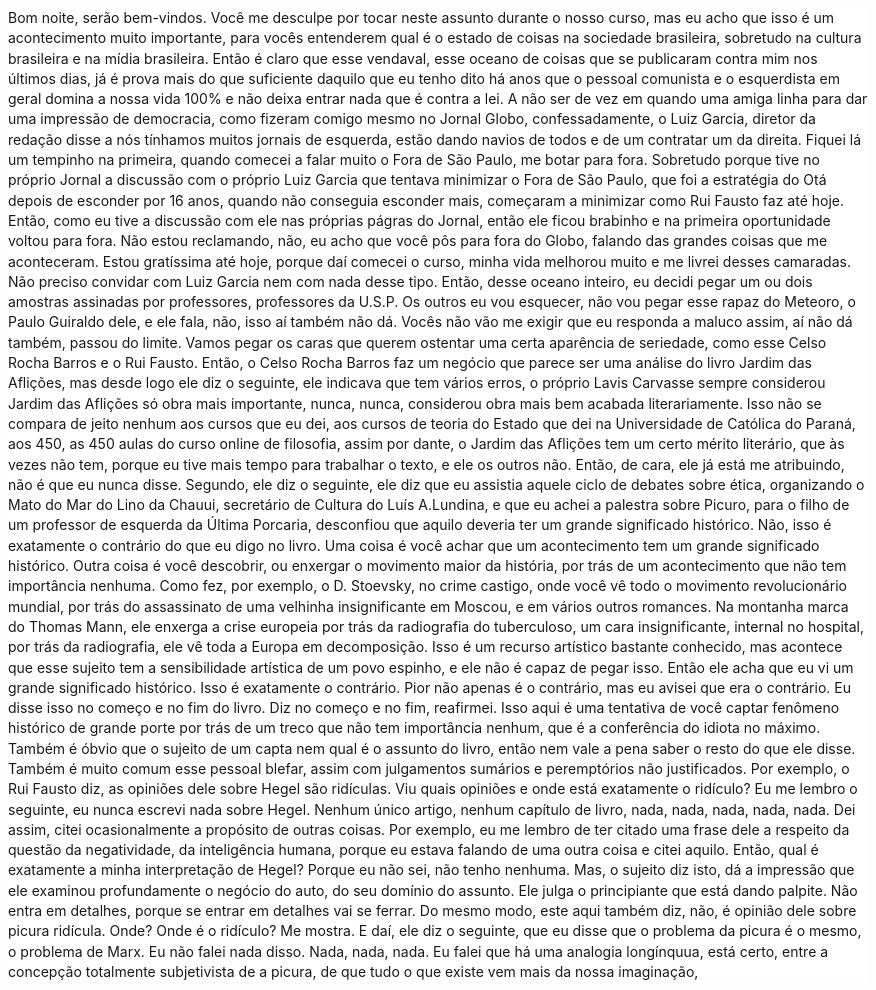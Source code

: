  Bom noite, serão bem-vindos. Você me desculpe por tocar neste assunto durante o nosso curso, mas eu acho que isso é um acontecimento muito importante, para vocês entenderem qual é o estado de coisas na sociedade brasileira, sobretudo na cultura brasileira e na mídia brasileira. Então é claro que esse vendaval, esse oceano de coisas que se publicaram contra mim nos últimos dias, já é prova mais do que suficiente daquilo que eu tenho dito há anos que o pessoal comunista e o esquerdista em geral domina a nossa vida 100% e não deixa entrar nada que é contra a lei. A não ser de vez em quando uma amiga linha para dar uma impressão de democracia, como fizeram comigo mesmo no Jornal Globo, confessadamente, o Luiz Garcia, diretor da redação disse a nós tínhamos muitos jornais de esquerda, estão dando navios de todos e de um contratar um da direita. Fiquei lá um tempinho na primeira, quando comecei a falar muito o Fora de São Paulo, me botar para fora. Sobretudo porque tive no próprio Jornal a discussão com o próprio Luiz Garcia que tentava minimizar o Fora de São Paulo, que foi a estratégia do Otá depois de esconder por 16 anos, quando não conseguia esconder mais, começaram a minimizar como Rui Fausto faz até hoje. Então, como eu tive a discussão com ele nas próprias págras do Jornal, então ele ficou brabinho e na primeira oportunidade voltou para fora. Não estou reclamando, não, eu acho que você pôs para fora do Globo, falando das grandes coisas que me aconteceram. Estou gratíssima até hoje, porque daí comecei o curso, minha vida melhorou muito e me livrei desses camaradas. Não preciso convidar com Luiz Garcia nem com nada desse tipo. Então, desse oceano inteiro, eu decidi pegar um ou dois amostras assinadas por professores, professores da U.S.P. Os outros eu vou esquecer, não vou pegar esse rapaz do Meteoro, o Paulo Guiraldo dele, e ele fala, não, isso aí também não dá. Vocês não vão me exigir que eu responda a maluco assim, aí não dá também, passou do limite. Vamos pegar os caras que querem ostentar uma certa aparência de seriedade, como esse Celso Rocha Barros e o Rui Fausto. Então, o Celso Rocha Barros faz um negócio que parece ser uma análise do livro Jardim das Aflições, mas desde logo ele diz o seguinte, ele indicava que tem vários erros, o próprio Lavis Carvasse sempre considerou Jardim das Aflições só obra mais importante, nunca, nunca, considerou obra mais bem acabada literariamente. Isso não se compara de jeito nenhum aos cursos que eu dei, aos cursos de teoria do Estado que dei na Universidade de Católica do Paraná, aos 450, as 450 aulas do curso online de filosofia, assim por dante, o Jardim das Aflições tem um certo mérito literário, que às vezes não tem, porque eu tive mais tempo para trabalhar o texto, e ele os outros não. Então, de cara, ele já está me atribuindo, não é que eu nunca disse. Segundo, ele diz o seguinte, ele diz que eu assistia aquele ciclo de debates sobre ética, organizando o Mato do Mar do Lino da Chauui, secretário de Cultura do Luís A.Lundina, e que eu achei a palestra sobre Picuro, para o filho de um professor de esquerda da Última Porcaria, desconfiou que aquilo deveria ter um grande significado histórico. Não, isso é exatamente o contrário do que eu digo no livro. Uma coisa é você achar que um acontecimento tem um grande significado histórico. Outra coisa é você descobrir, ou enxergar o movimento maior da história, por trás de um acontecimento que não tem importância nenhuma. Como fez, por exemplo, o D. Stoevsky, no crime castigo, onde você vê todo o movimento revolucionário mundial, por trás do assassinato de uma velhinha insignificante em Moscou, e em vários outros romances. Na montanha marca do Thomas Mann, ele enxerga a crise europeia por trás da radiografia do tuberculoso, um cara insignificante, internal no hospital, por trás da radiografia, ele vê toda a Europa em decomposição. Isso é um recurso artístico bastante conhecido, mas acontece que esse sujeito tem a sensibilidade artística de um povo espinho, e ele não é capaz de pegar isso. Então ele acha que eu vi um grande significado histórico. Isso é exatamente o contrário. Pior não apenas é o contrário, mas eu avisei que era o contrário. Eu disse isso no começo e no fim do livro. Diz no começo e no fim, reafirmei. Isso aqui é uma tentativa de você captar fenômeno histórico de grande porte por trás de um treco que não tem importância nenhum, que é a conferência do idiota no máximo. Também é óbvio que o sujeito de um capta nem qual é o assunto do livro, então nem vale a pena saber o resto do que ele disse. Também é muito comum esse pessoal blefar, assim com julgamentos sumários e peremptórios não justificados. Por exemplo, o Rui Fausto diz, as opiniões dele sobre Hegel são ridículas. Viu quais opiniões e onde está exatamente o ridículo? Eu me lembro o seguinte, eu nunca escrevi nada sobre Hegel. Nenhum único artigo, nenhum capítulo de livro, nada, nada, nada, nada, nada. Dei assim, citei ocasionalmente a propósito de outras coisas. Por exemplo, eu me lembro de ter citado uma frase dele a respeito da questão da negatividade, da inteligência humana, porque eu estava falando de uma outra coisa e citei aquilo. Então, qual é exatamente a minha interpretação de Hegel? Porque eu não sei, não tenho nenhuma. Mas, o sujeito diz isto, dá a impressão que ele examinou profundamente o negócio do auto, do seu domínio do assunto. Ele julga o principiante que está dando palpite. Não entra em detalhes, porque se entrar em detalhes vai se ferrar. Do mesmo modo, este aqui também diz, não, é opinião dele sobre picura ridícula. Onde? Onde é o ridículo? Me mostra. E daí, ele diz o seguinte, que eu disse que o problema da picura é o mesmo, o problema de Marx. Eu não falei nada disso. Nada, nada, nada. Eu falei que há uma analogia longínquua, está certo, entre a concepção totalmente subjetivista de a picura, de que tudo o que existe vem mais da nossa imaginação,
